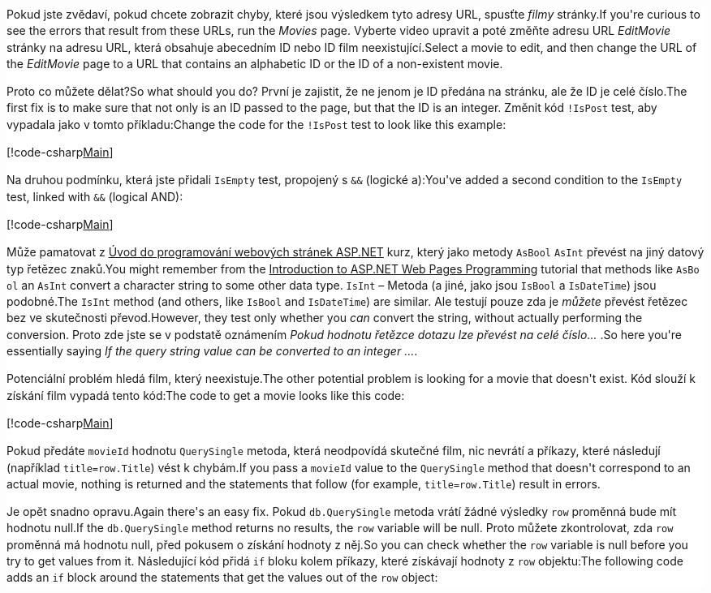 <span data-ttu-id="3aaeb-293">Pokud jste zvědaví, pokud chcete zobrazit chyby, které jsou výsledkem tyto adresy URL, spusťte *filmy* stránky.</span><span class="sxs-lookup"><span data-stu-id="3aaeb-293">If you're curious to see the errors that result from these URLs, run the *Movies* page.</span></span> <span data-ttu-id="3aaeb-294">Vyberte video upravit a poté změňte adresu URL *EditMovie* stránky na adresu URL, která obsahuje abecedním ID nebo ID film neexistující.</span><span class="sxs-lookup"><span data-stu-id="3aaeb-294">Select a movie to edit, and then change the URL of the *EditMovie* page to a URL that contains an alphabetic ID or the ID of a non-existent movie.</span></span>

<span data-ttu-id="3aaeb-295">Proto co můžete dělat?</span><span class="sxs-lookup"><span data-stu-id="3aaeb-295">So what should you do?</span></span> <span data-ttu-id="3aaeb-296">První je zajistit, že ne jenom je ID předána na stránku, ale že ID je celé číslo.</span><span class="sxs-lookup"><span data-stu-id="3aaeb-296">The first fix is to make sure that not only is an ID passed to the page, but that the ID is an integer.</span></span> <span data-ttu-id="3aaeb-297">Změnit kód `!IsPost` test, aby vypadala jako v tomto příkladu:</span><span class="sxs-lookup"><span data-stu-id="3aaeb-297">Change the code for the `!IsPost` test to look like this example:</span></span>

[!code-csharp[Main](updating-data/samples/sample14.cs)]

<span data-ttu-id="3aaeb-298">Na druhou podmínku, která jste přidali `IsEmpty` test, propojený s `&&` (logické a):</span><span class="sxs-lookup"><span data-stu-id="3aaeb-298">You've added a second condition to the `IsEmpty` test, linked with `&&` (logical AND):</span></span>

[!code-csharp[Main](updating-data/samples/sample15.cs)]

<span data-ttu-id="3aaeb-299">Může pamatovat z [Úvod do programování webových stránek ASP.NET](../introducing-razor-syntax-c.md) kurz, který jako metody `AsBool` `AsInt` převést na jiný datový typ řetězec znaků.</span><span class="sxs-lookup"><span data-stu-id="3aaeb-299">You might remember from the [Introduction to ASP.NET Web Pages Programming](../introducing-razor-syntax-c.md) tutorial that methods like `AsBool` an `AsInt` convert a character string to some other data type.</span></span> <span data-ttu-id="3aaeb-300">`IsInt` – Metoda (a jiné, jako jsou `IsBool` a `IsDateTime`) jsou podobné.</span><span class="sxs-lookup"><span data-stu-id="3aaeb-300">The `IsInt` method (and others, like `IsBool` and `IsDateTime`) are similar.</span></span> <span data-ttu-id="3aaeb-301">Ale testují pouze zda je *můžete* převést řetězec bez ve skutečnosti převod.</span><span class="sxs-lookup"><span data-stu-id="3aaeb-301">However, they test only whether you *can* convert the string, without actually performing the conversion.</span></span> <span data-ttu-id="3aaeb-302">Proto zde jste se v podstatě oznámením *Pokud hodnotu řetězce dotazu lze převést na celé číslo...* .</span><span class="sxs-lookup"><span data-stu-id="3aaeb-302">So here you're essentially saying *If the query string value can be converted to an integer ...*.</span></span>

<span data-ttu-id="3aaeb-303">Potenciální problém hledá film, který neexistuje.</span><span class="sxs-lookup"><span data-stu-id="3aaeb-303">The other potential problem is looking for a movie that doesn't exist.</span></span> <span data-ttu-id="3aaeb-304">Kód slouží k získání film vypadá tento kód:</span><span class="sxs-lookup"><span data-stu-id="3aaeb-304">The code to get a movie looks like this code:</span></span>

[!code-csharp[Main](updating-data/samples/sample16.cs)]

<span data-ttu-id="3aaeb-305">Pokud předáte `movieId` hodnotu `QuerySingle` metoda, která neodpovídá skutečné film, nic nevrátí a příkazy, které následují (například `title=row.Title`) vést k chybám.</span><span class="sxs-lookup"><span data-stu-id="3aaeb-305">If you pass a `movieId` value to the `QuerySingle` method that doesn't correspond to an actual movie, nothing is returned and the statements that follow (for example, `title=row.Title`) result in errors.</span></span>

<span data-ttu-id="3aaeb-306">Je opět snadno opravu.</span><span class="sxs-lookup"><span data-stu-id="3aaeb-306">Again there's an easy fix.</span></span> <span data-ttu-id="3aaeb-307">Pokud `db.QuerySingle` metoda vrátí žádné výsledky `row` proměnná bude mít hodnotu null.</span><span class="sxs-lookup"><span data-stu-id="3aaeb-307">If the `db.QuerySingle` method returns no results, the `row` variable will be null.</span></span> <span data-ttu-id="3aaeb-308">Proto můžete zkontrolovat, zda `row` proměnná má hodnotu null, před pokusem o získání hodnoty z něj.</span><span class="sxs-lookup"><span data-stu-id="3aaeb-308">So you can check whether the `row` variable is null before you try to get values from it.</span></span> <span data-ttu-id="3aaeb-309">Následující kód přidá `if` bloku kolem příkazy, které získávají hodnoty z `row` objektu:</span><span class="sxs-lookup"><span data-stu-id="3aaeb-309">The following code adds an `if` block around the statements that get the values out of the `row` object:</span></span>
